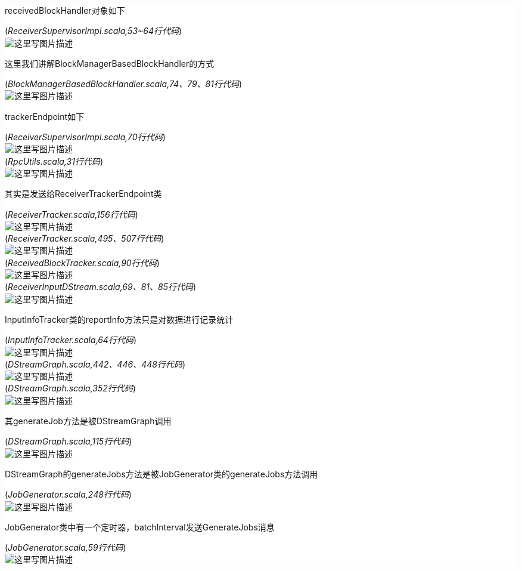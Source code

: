 <p>receivedBlockHandler对象如下</p>

<p>(<em>ReceiverSupervisorImpl.scala,53~64行代码</em>) <br>
<img src="https://img-blog.csdn.net/20160507161655525" alt="这里写图片描述" title=""></p>

<p>这里我们讲解BlockManagerBasedBlockHandler的方式</p>

<p>(<em>BlockManagerBasedBlockHandler.scala,74、79、81行代码</em>) <br>
<img src="https://img-blog.csdn.net/20160507163822377" alt="这里写图片描述" title=""></p>

<p>trackerEndpoint如下</p>

<p>(<em>ReceiverSupervisorImpl.scala,70行代码</em>) <br>
<img src="https://img-blog.csdn.net/20160507164252472" alt="这里写图片描述" title=""> <br>
(<em>RpcUtils.scala,31行代码</em>) <br>
<img src="https://img-blog.csdn.net/20160507164432558" alt="这里写图片描述" title=""></p>

<p>其实是发送给ReceiverTrackerEndpoint类</p>

<p>(<em>ReceiverTracker.scala,156行代码</em>) <br>
<img src="https://img-blog.csdn.net/20160507165113022" alt="这里写图片描述" title=""> <br>
(<em>ReceiverTracker.scala,495、507行代码</em>) <br>
<img src="https://img-blog.csdn.net/20160507165350211" alt="这里写图片描述" title=""> <br>
(<em>ReceivedBlockTracker.scala,90行代码</em>) <br>
<img src="https://img-blog.csdn.net/20160507165745853" alt="这里写图片描述" title=""> <br>
(<em>ReceiverInputDStream.scala,69、81、85行代码</em>) <br>
<img src="https://img-blog.csdn.net/20160507170832607" alt="这里写图片描述" title=""></p>

<p>InputInfoTracker类的reportInfo方法只是对数据进行记录统计</p>

<p>(<em>InputInfoTracker.scala,64行代码</em>) <br>
<img src="https://img-blog.csdn.net/20160507171204628" alt="这里写图片描述" title=""> <br>
(<em>DStreamGraph.scala,442、446、448行代码</em>) <br>
<img src="https://img-blog.csdn.net/20160507180256286" alt="这里写图片描述" title=""> <br>
(<em>DStreamGraph.scala,352行代码</em>) <br>
<img src="https://img-blog.csdn.net/20160507180528240" alt="这里写图片描述" title=""></p>

<p>其generateJob方法是被DStreamGraph调用</p>

<p>(<em>DStreamGraph.scala,115行代码</em>) <br>
<img src="https://img-blog.csdn.net/20160507174410685" alt="这里写图片描述" title=""></p>

<p>DStreamGraph的generateJobs方法是被JobGenerator类的generateJobs方法调用</p>

<p>(<em>JobGenerator.scala,248行代码</em>) <br>
<img src="https://img-blog.csdn.net/20160507175143961" alt="这里写图片描述" title=""></p>

<p>JobGenerator类中有一个定时器，batchInterval发送GenerateJobs消息</p>

<p>(<em>JobGenerator.scala,59行代码</em>) <br>
<img src="https://img-blog.csdn.net/20160507175904501" alt="这里写图片描述" title=""></p>
